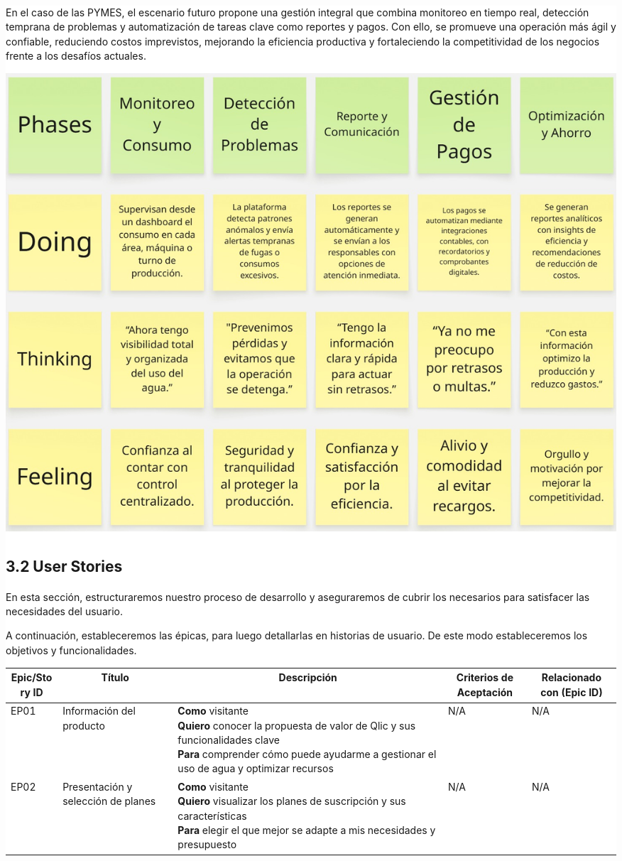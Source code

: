 En el caso de las PYMES, el escenario futuro propone una gestión integral que combina monitoreo en tiempo real,
detección temprana de problemas y automatización de tareas clave como reportes y pagos. Con ello, se promueve una operación
más ágil y confiable, reduciendo costos imprevistos, mejorando la eficiencia productiva y fortaleciendo la competitividad de
los negocios frente a los desafíos actuales.

![tobe pymes.jpg](../../assets/chapter-3/tobe%20pymes.jpg)

## 3.2 User Stories

En esta sección, estructuraremos nuestro proceso de desarrollo y aseguraremos de cubrir los necesarios para satisfacer las necesidades del usuario.

A continuación, estableceremos las épicas, para luego detallarlas en historias de usuario. De este modo estableceremos los objetivos y funcionalidades.

| Epic/Story ID | Título                                                    | Descripción                                                                                                                                                                                     | Criterios de Aceptación                                                                                                                                                                                                                                                                                                                                                                                                                                                                                                                                                                                                                                                                                                                                                                                                                   | Relacionado con (Epic ID) |
|---------------|-----------------------------------------------------------|-------------------------------------------------------------------------------------------------------------------------------------------------------------------------------------------------|-------------------------------------------------------------------------------------------------------------------------------------------------------------------------------------------------------------------------------------------------------------------------------------------------------------------------------------------------------------------------------------------------------------------------------------------------------------------------------------------------------------------------------------------------------------------------------------------------------------------------------------------------------------------------------------------------------------------------------------------------------------------------------------------------------------------------------------------|---------------------------|
| EP01          | Información del producto                                  | **Como** visitante <br>**Quiero** conocer la propuesta de valor de Qlic y sus funcionalidades clave <br>**Para** comprender cómo puede ayudarme a gestionar el uso de agua y optimizar recursos | N/A                                                                                                                                                                                                                                                                                                                                                                                                                                                                                                                                                                                                                                                                                                                                                                                                                                       | N/A                       |
| EP02          | Presentación y selección de planes                        | **Como** visitante <br>**Quiero** visualizar los planes de suscripción y sus características <br>**Para** elegir el que mejor se adapte a mis necesidades y presupuesto                         | N/A                                                                                                                                                                                                                                                                                                                                                                                                                                                                                                                                                                                                                                                                                                                                                                                                                                       | N/A                       |